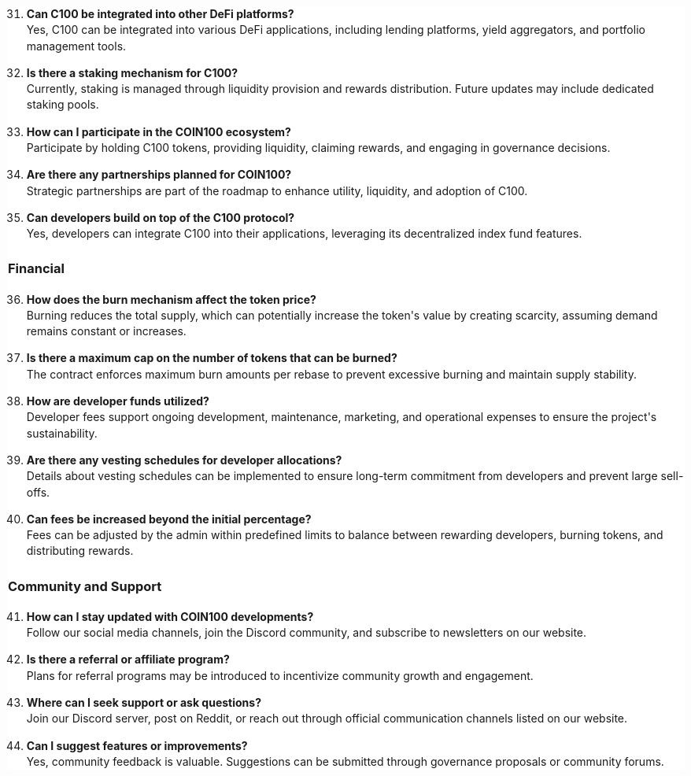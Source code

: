 31. **Can C100 be integrated into other DeFi platforms?**  
    Yes, C100 can be integrated into various DeFi applications, including lending platforms, yield aggregators, and portfolio management tools.

32. **Is there a staking mechanism for C100?**  
    Currently, staking is managed through liquidity provision and rewards distribution. Future updates may include dedicated staking pools.

33. **How can I participate in the COIN100 ecosystem?**  
    Participate by holding C100 tokens, providing liquidity, claiming rewards, and engaging in governance decisions.

34. **Are there any partnerships planned for COIN100?**  
    Strategic partnerships are part of the roadmap to enhance utility, liquidity, and adoption of C100.

35. **Can developers build on top of the C100 protocol?**  
    Yes, developers can integrate C100 into their applications, leveraging its decentralized index fund features.

### Financial

36. **How does the burn mechanism affect the token price?**  
    Burning reduces the total supply, which can potentially increase the token's value by creating scarcity, assuming demand remains constant or increases.

37. **Is there a maximum cap on the number of tokens that can be burned?**  
    The contract enforces maximum burn amounts per rebase to prevent excessive burning and maintain supply stability.

38. **How are developer funds utilized?**  
    Developer fees support ongoing development, maintenance, marketing, and operational expenses to ensure the project's sustainability.

39. **Are there any vesting schedules for developer allocations?**  
    Details about vesting schedules can be implemented to ensure long-term commitment from developers and prevent large sell-offs.

40. **Can fees be increased beyond the initial percentage?**  
    Fees can be adjusted by the admin within predefined limits to balance between rewarding developers, burning tokens, and distributing rewards.

### Community and Support

41. **How can I stay updated with COIN100 developments?**  
    Follow our social media channels, join the Discord community, and subscribe to newsletters on our website.

42. **Is there a referral or affiliate program?**  
    Plans for referral programs may be introduced to incentivize community growth and engagement.

43. **Where can I seek support or ask questions?**  
    Join our Discord server, post on Reddit, or reach out through official communication channels listed on our website.

44. **Can I suggest features or improvements?**  
    Yes, community feedback is valuable. Suggestions can be submitted through governance proposals or community forums.
